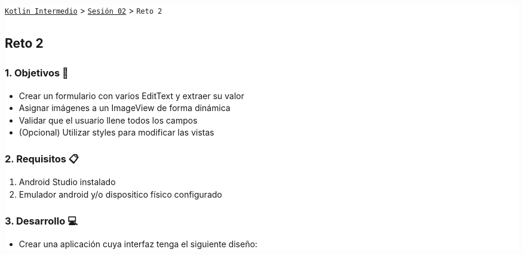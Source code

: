 [`Kotlin Intermedio`](../../Readme.md) > [`Sesión 02`](../Readme.md) > `Reto 2`
	
## Reto 2

<div style="text-align: justify;">

### 1. Objetivos :dart:

- Crear un formulario con varios EditText y extraer su valor
- Asignar imágenes a un ImageView de forma dinámica
- Validar que el usuario llene todos los campos
- (Opcional) Utilizar styles para modificar las vistas

### 2. Requisitos :clipboard:

1. Android Studio instalado
2. Emulador android y/o dispositico físico configurado

### 3. Desarrollo :computer:

- Crear una aplicación cuya interfaz tenga el siguiente diseño:
